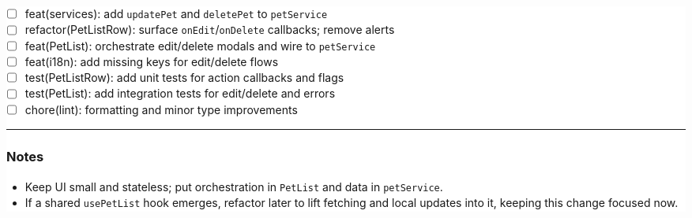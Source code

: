 - [ ] feat(services): add `updatePet` and `deletePet` to `petService`
- [ ] refactor(PetListRow): surface `onEdit`/`onDelete` callbacks; remove alerts
- [ ] feat(PetList): orchestrate edit/delete modals and wire to `petService`
- [ ] feat(i18n): add missing keys for edit/delete flows
- [ ] test(PetListRow): add unit tests for action callbacks and flags
- [ ] test(PetList): add integration tests for edit/delete and errors
- [ ] chore(lint): formatting and minor type improvements

---

### Notes

- Keep UI small and stateless; put orchestration in `PetList` and data in `petService`.
- If a shared `usePetList` hook emerges, refactor later to lift fetching and local updates into it, keeping this change
  focused now.
